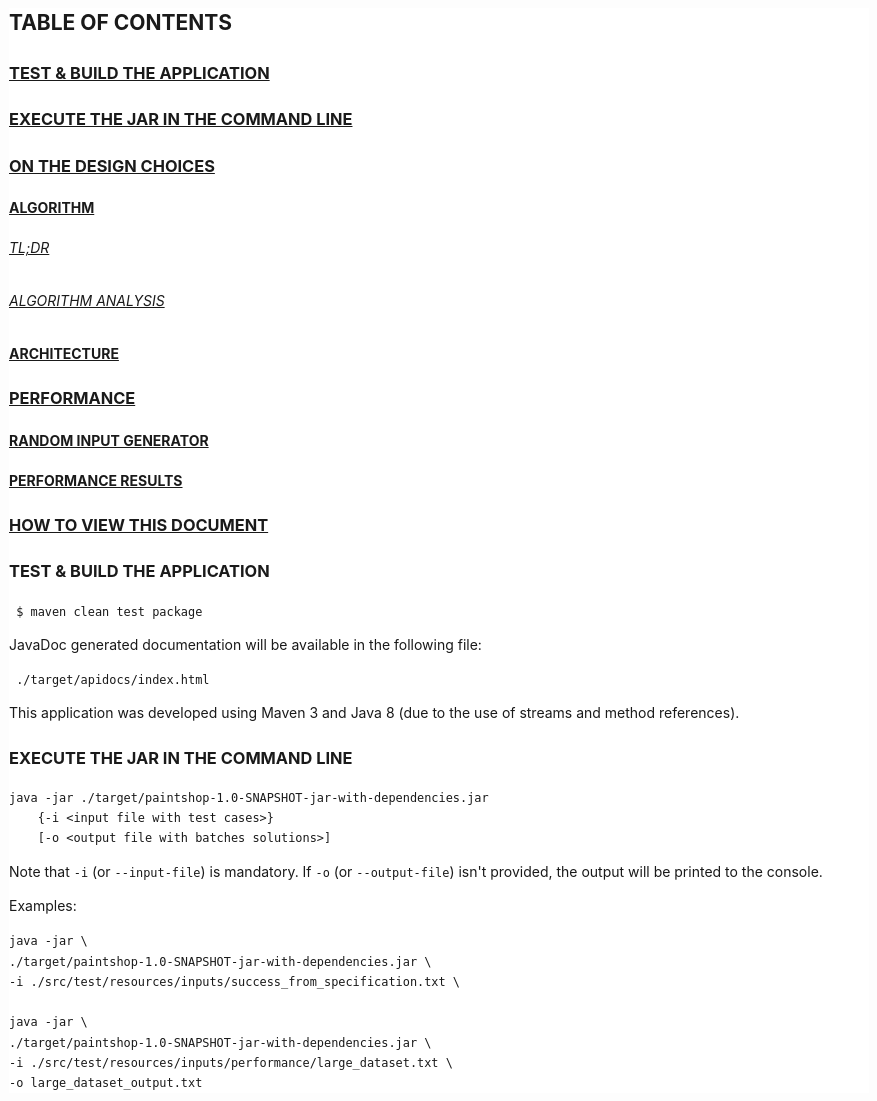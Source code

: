 ## TABLE OF CONTENTS
### [TEST & BUILD THE APPLICATION](#test-and-build-the-application)
### [EXECUTE THE JAR IN THE COMMAND LINE](#execute-the-jar-in-the-command-line)
### [ON THE DESIGN CHOICES](#on-the-design-choices)
#### [ALGORITHM](#algorithm)
###### [TL;DR](#tldr)
###### [ALGORITHM ANALYSIS](#algorithm-analysis)
#### [ARCHITECTURE](#architecture)
### [PERFORMANCE](#performance)
#### [RANDOM INPUT GENERATOR](#random-input-generator)
#### [PERFORMANCE RESULTS](#performance-results)
### [HOW TO VIEW THIS DOCUMENT](#how-to-view-this-document)

### <a name="test-and-build-the-application"></a> TEST & BUILD THE APPLICATION

     $ maven clean test package

JavaDoc generated documentation will be available in the following file:

     ./target/apidocs/index.html

This application was developed using Maven 3 and Java 8 (due to the use of streams and method references).

### <a name="execute-the-jar-in-the-command-line"></a> EXECUTE THE JAR IN THE COMMAND LINE

    java -jar ./target/paintshop-1.0-SNAPSHOT-jar-with-dependencies.jar
        {-i <input file with test cases>}
        [-o <output file with batches solutions>]

Note that ```-i``` (or ```--input-file```) is mandatory. If ```-o``` (or ```--output-file```) isn't provided, the output will be printed to the console.

Examples:

    java -jar \
    ./target/paintshop-1.0-SNAPSHOT-jar-with-dependencies.jar \
    -i ./src/test/resources/inputs/success_from_specification.txt \
    
    java -jar \
    ./target/paintshop-1.0-SNAPSHOT-jar-with-dependencies.jar \
    -i ./src/test/resources/inputs/performance/large_dataset.txt \
    -o large_dataset_output.txt
    